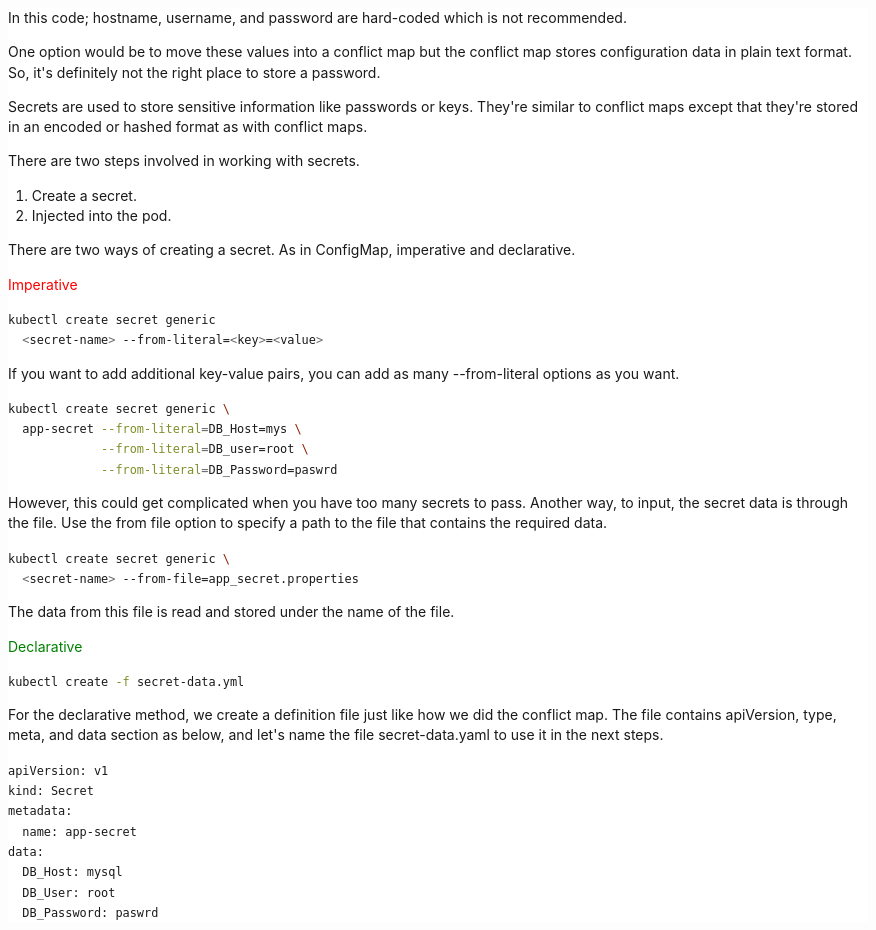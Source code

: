 In this code; hostname, username, and password are hard-coded which is not recommended.

One option would be to move these values into a conflict map but the conflict map stores configuration data in plain text format. So, it's definitely not the right place to store a password.

Secrets are used to store sensitive information like passwords or keys. They're similar to conflict maps except that they're stored in an encoded or hashed format as with conflict maps.

There are two steps involved in working with secrets.

1. Create a secret.
2. Injected into the pod.

There are two ways of creating a secret. As in ConfigMap, imperative and declarative.

<span style="color:red">Imperative</span>

```bash
kubectl create secret generic 
  <secret-name> --from-literal=<key>=<value>
```

If you want to add additional key-value pairs, you can add as many --from-literal options as you want.

```bash
kubectl create secret generic \
  app-secret --from-literal=DB_Host=mys \
             --from-literal=DB_user=root \
             --from-literal=DB_Password=paswrd
```

However, this could get complicated when you have too many secrets to pass. Another way, to input, the secret data is through the file. Use the from file option to specify a path to the file that contains the required data.

```bash
kubectl create secret generic \
  <secret-name> --from-file=app_secret.properties
```

The data from this file is read and stored under the name of the file. 

<span style="color:green">Declarative</span>

```bash
kubectl create -f secret-data.yml
```

For the declarative method, we create a definition file just like how we did the conflict map. The file contains apiVersion, type, meta, and data section as below, and let's name the file secret-data.yaml to use it in the next steps.

```properties
apiVersion: v1
kind: Secret
metadata:
  name: app-secret
data:
  DB_Host: mysql
  DB_User: root
  DB_Password: paswrd
```
